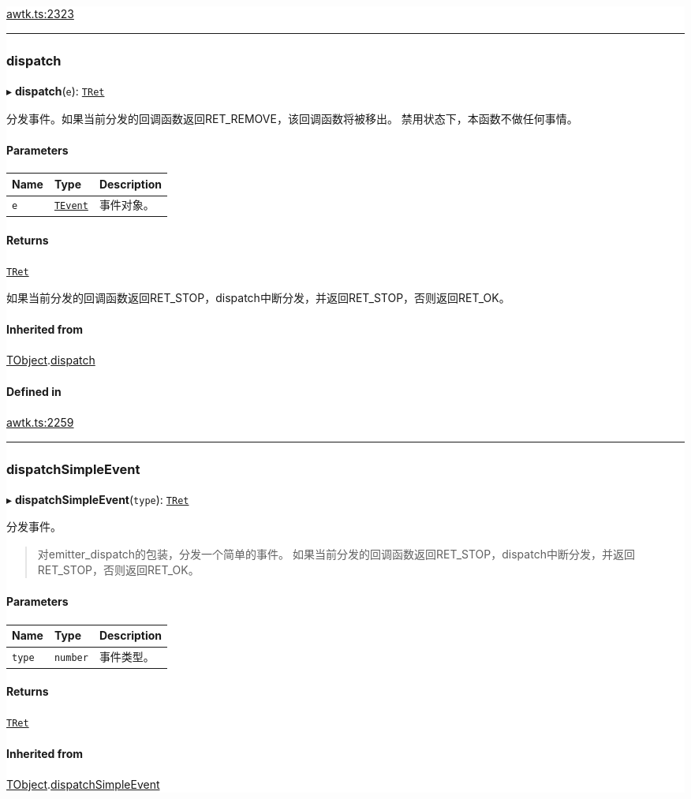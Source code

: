 [awtk.ts:2323](https://github.com/zlgopen/awtk-binding/blob/527f1f8/tools/code_gen/js/output/awtk.ts#L2323)

___

### dispatch

▸ **dispatch**(`e`): [`TRet`](../enums/TRet.md)

分发事件。如果当前分发的回调函数返回RET_REMOVE，该回调函数将被移出。
禁用状态下，本函数不做任何事情。

#### Parameters

| Name | Type | Description |
| :------ | :------ | :------ |
| `e` | [`TEvent`](TEvent.md) | 事件对象。 |

#### Returns

[`TRet`](../enums/TRet.md)

如果当前分发的回调函数返回RET_STOP，dispatch中断分发，并返回RET_STOP，否则返回RET_OK。

#### Inherited from

[TObject](TObject.md).[dispatch](TObject.md#dispatch)

#### Defined in

[awtk.ts:2259](https://github.com/zlgopen/awtk-binding/blob/527f1f8/tools/code_gen/js/output/awtk.ts#L2259)

___

### dispatchSimpleEvent

▸ **dispatchSimpleEvent**(`type`): [`TRet`](../enums/TRet.md)

分发事件。
> 对emitter_dispatch的包装，分发一个简单的事件。
如果当前分发的回调函数返回RET_STOP，dispatch中断分发，并返回RET_STOP，否则返回RET_OK。

#### Parameters

| Name | Type | Description |
| :------ | :------ | :------ |
| `type` | `number` | 事件类型。 |

#### Returns

[`TRet`](../enums/TRet.md)

#### Inherited from

[TObject](TObject.md).[dispatchSimpleEvent](TObject.md#dispatchsimpleevent)
